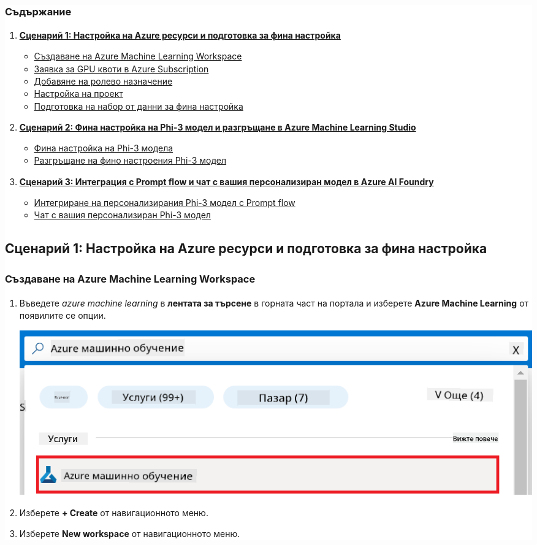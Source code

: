 ### Съдържание

1. **[Сценарий 1: Настройка на Azure ресурси и подготовка за фина настройка](../../../../../../md/02.Application/01.TextAndChat/Phi3)**
    - [Създаване на Azure Machine Learning Workspace](../../../../../../md/02.Application/01.TextAndChat/Phi3)
    - [Заявка за GPU квоти в Azure Subscription](../../../../../../md/02.Application/01.TextAndChat/Phi3)
    - [Добавяне на ролево назначение](../../../../../../md/02.Application/01.TextAndChat/Phi3)
    - [Настройка на проект](../../../../../../md/02.Application/01.TextAndChat/Phi3)
    - [Подготовка на набор от данни за фина настройка](../../../../../../md/02.Application/01.TextAndChat/Phi3)

1. **[Сценарий 2: Фина настройка на Phi-3 модел и разгръщане в Azure Machine Learning Studio](../../../../../../md/02.Application/01.TextAndChat/Phi3)**
    - [Фина настройка на Phi-3 модела](../../../../../../md/02.Application/01.TextAndChat/Phi3)
    - [Разгръщане на фино настроения Phi-3 модел](../../../../../../md/02.Application/01.TextAndChat/Phi3)

1. **[Сценарий 3: Интеграция с Prompt flow и чат с вашия персонализиран модел в Azure AI Foundry](../../../../../../md/02.Application/01.TextAndChat/Phi3)**
    - [Интегриране на персонализирания Phi-3 модел с Prompt flow](../../../../../../md/02.Application/01.TextAndChat/Phi3)
    - [Чат с вашия персонализиран Phi-3 модел](../../../../../../md/02.Application/01.TextAndChat/Phi3)

## Сценарий 1: Настройка на Azure ресурси и подготовка за фина настройка

### Създаване на Azure Machine Learning Workspace

1. Въведете *azure machine learning* в **лентата за търсене** в горната част на портала и изберете **Azure Machine Learning** от появилите се опции.

    ![Type azure machine learning.](../../../../../../translated_images/01-01-type-azml.acae6c5455e67b4b9780de8accc31e4e1de7254e9c34a7836a955d455339e77d.bg.png)

2. Изберете **+ Create** от навигационното меню.

3. Изберете **New workspace** от навигационното меню.
